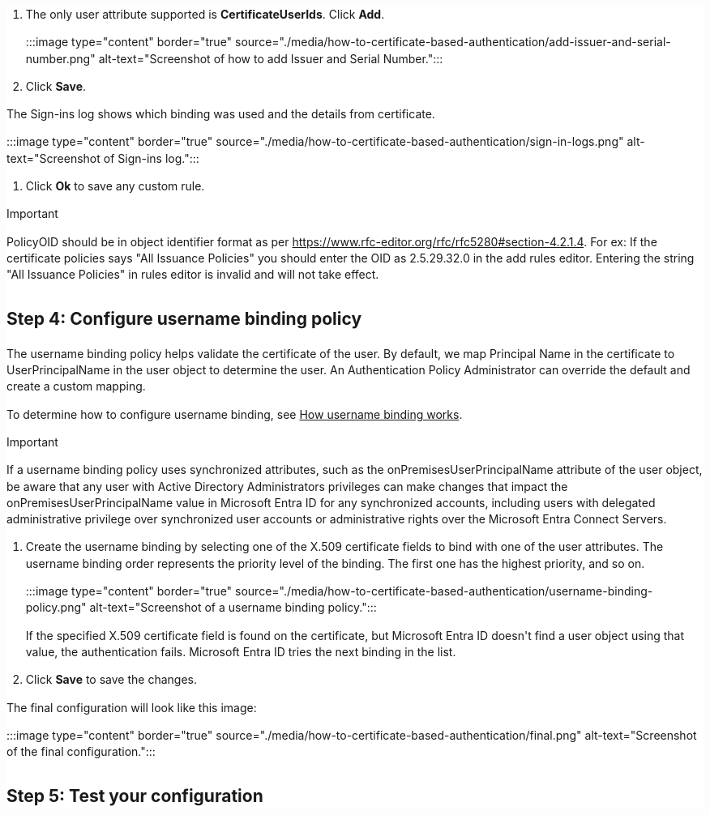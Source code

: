    1. The only user attribute supported is **CertificateUserIds**. Click **Add**.

      :::image type="content" border="true" source="./media/how-to-certificate-based-authentication/add-issuer-and-serial-number.png" alt-text="Screenshot of how to add Issuer and Serial Number.":::

   1. Click **Save**.

   The Sign-ins log shows which binding was used and the details from certificate.

   :::image type="content" border="true" source="./media/how-to-certificate-based-authentication/sign-in-logs.png" alt-text="Screenshot of Sign-ins log.":::

1. Click **Ok** to save any custom rule.

>[!IMPORTANT]
>PolicyOID should be in object identifier format as per https://www.rfc-editor.org/rfc/rfc5280#section-4.2.1.4. For ex: If the certificate policies says "All Issuance Policies" you should enter the OID as 2.5.29.32.0 in the add rules editor. Entering the string "All Issuance Policies" in rules editor is invalid and will not take effect.

## Step 4: Configure username binding policy

The username binding policy helps validate the certificate of the user. By default, we map Principal Name in the certificate to UserPrincipalName in the user object to determine the user. An Authentication Policy Administrator can override the default and create a custom mapping. 

To determine how to configure username binding, see [How username binding works](concept-certificate-based-authentication-technical-deep-dive.md#understanding-the-username-binding-policy).

>[!IMPORTANT]
>If a username binding policy uses synchronized attributes, such as the onPremisesUserPrincipalName attribute of the user object, be aware that any user with Active Directory Administrators privileges can make changes that impact the onPremisesUserPrincipalName value in Microsoft Entra ID for any synchronized accounts, including users with delegated administrative privilege over synchronized user accounts or administrative rights over the Microsoft Entra Connect Servers.

1. Create the username binding by selecting one of the X.509 certificate fields to bind with one of the user attributes. The username binding order represents the priority level of the binding. The first one has the highest priority, and so on.

   :::image type="content" border="true" source="./media/how-to-certificate-based-authentication/username-binding-policy.png" alt-text="Screenshot of a username binding policy.":::

   If the specified X.509 certificate field is found on the certificate, but Microsoft Entra ID doesn't find a user object using that value, the authentication fails. Microsoft Entra ID tries the next binding in the list.


1. Click **Save** to save the changes. 

The final configuration will look like this image:

:::image type="content" border="true" source="./media/how-to-certificate-based-authentication/final.png" alt-text="Screenshot of the final configuration.":::

## Step 5: Test your configuration
